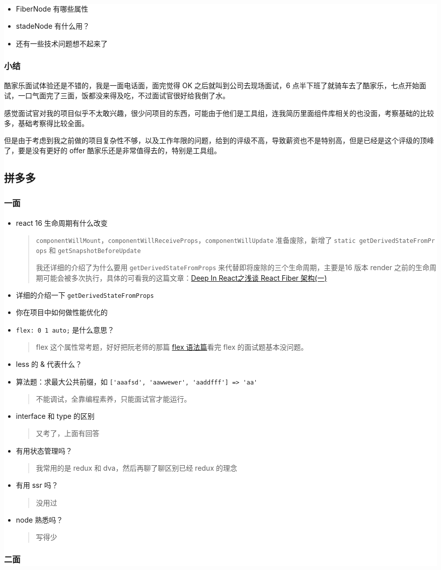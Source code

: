 - FiberNode 有哪些属性

- stadeNode 有什么用？

- 还有一些技术问题想不起来了

### 小结

酷家乐面试体验还是不错的，我是一面电话面，面完觉得 OK 之后就叫到公司去现场面试，6 点半下班了就骑车去了酷家乐，七点开始面试，一口气面完了三面，饭都没来得及吃，不过面试官很好给我倒了水。



感觉面试官对我的项目似乎不太敢兴趣，很少问项目的东西，可能由于他们是工具组，连我简历里面组件库相关的也没面，考察基础的比较多，基础考察得比较全面。



但是由于考虑到我之前做的项目复杂性不够，以及工作年限的问题，给到的评级不高，导致薪资也不是特别高，但是已经是这个评级的顶峰了，要是没有更好的 offer 酷家乐还是非常值得去的，特别是工具组。

## 拼多多

### 一面

- react 16 生命周期有什么改变

  > `componentWillMount`，`componentWillReceiveProps`，`componentWillUpdate` 准备废除，新增了 `static getDerivedStateFromProps` 和 `getSnapshotBeforeUpdate`
  >
  > 我还详细的介绍了为什么要用 `getDerivedStateFromProps` 来代替即将废除的三个生命周期，主要是16 版本 render 之前的生命周期可能会被多次执行，具体的可看我的这篇文章：[Deep In React之浅谈 React Fiber 架构(一)](https://mp.weixin.qq.com/s/dONYc-Y96baiXBXpwh1w3A)

- 详细的介绍一下 `getDerivedStateFromProps`

- 你在项目中如何做性能优化的

- `flex: 0 1 auto;` 是什么意思？

  > flex 这个属性常考题，好好把阮老师的那篇 [flex 语法篇](https://www.ruanyifeng.com/blog/2015/07/flex-grammar.html)看完 flex 的面试题基本没问题。

- less 的 & 代表什么？

- 算法题：求最大公共前缀，如 `['aaafsd', 'aawwewer', 'aaddfff'] => 'aa'`

  > 不能调试，全靠编程素养，只能面试官才能运行。

- interface 和 type 的区别

  > 又考了，上面有回答

- 有用状态管理吗？

  > 我常用的是 redux 和 dva，然后再聊了聊区别已经 redux 的理念

- 有用 ssr 吗？

  > 没用过

- node 熟悉吗？

  > 写得少

### 二面

